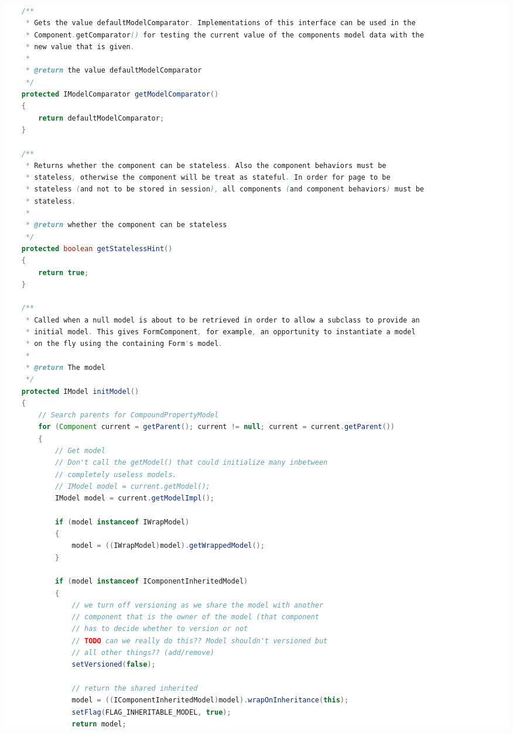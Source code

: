 ```java
	/**
	 * Gets the value defaultModelComparator. Implementations of this interface can be used in the
	 * Component.getComparator() for testing the current value of the components model data with the
	 * new value that is given.
	 * 
	 * @return the value defaultModelComparator
	 */
	protected IModelComparator getModelComparator()
	{
		return defaultModelComparator;
	}

	/**
	 * Returns whether the component can be stateless. Also the component behaviors must be
	 * stateless, otherwise the component will be treat as stateful. In order for page to be
	 * stateless (and not to be stored in session), all components (and component behaviors) must be
	 * stateless.
	 * 
	 * @return whether the component can be stateless
	 */
	protected boolean getStatelessHint()
	{
		return true;
	}

	/**
	 * Called when a null model is about to be retrieved in order to allow a subclass to provide an
	 * initial model. This gives FormComponent, for example, an opportunity to instantiate a model
	 * on the fly using the containing Form's model.
	 * 
	 * @return The model
	 */
	protected IModel initModel()
	{
		// Search parents for CompoundPropertyModel
		for (Component current = getParent(); current != null; current = current.getParent())
		{
			// Get model
			// Don't call the getModel() that could initialize many inbetween
			// completely useless models.
			// IModel model = current.getModel();
			IModel model = current.getModelImpl();

			if (model instanceof IWrapModel)
			{
				model = ((IWrapModel)model).getWrappedModel();
			}

			if (model instanceof IComponentInheritedModel)
			{
				// we turn off versioning as we share the model with another
				// component that is the owner of the model (that component
				// has to decide whether to version or not
				// TODO can we really do this?? Model shouldn't versioned but
				// all other things?? (add/remove)
				setVersioned(false);

				// return the shared inherited
				model = ((IComponentInheritedModel)model).wrapOnInheritance(this);
				setFlag(FLAG_INHERITABLE_MODEL, true);
				return model;
```